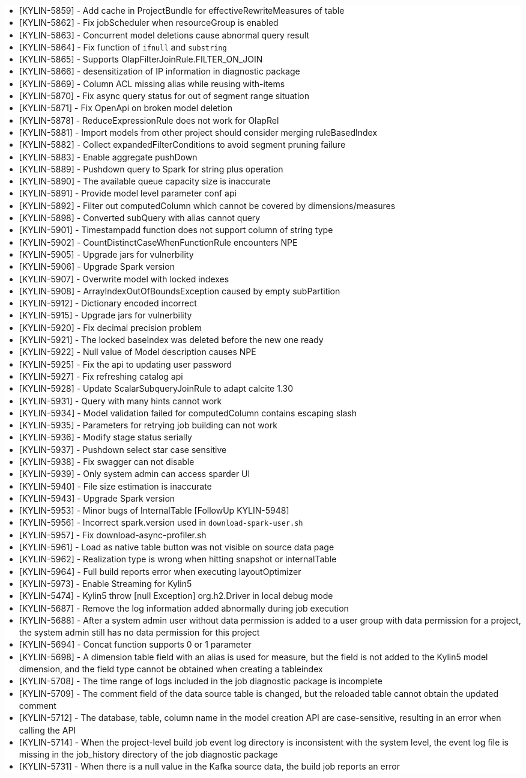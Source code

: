 * [KYLIN-5859] - Add cache in ProjectBundle for effectiveRewriteMeasures of table
* [KYLIN-5862] - Fix jobScheduler when resourceGroup is enabled
* [KYLIN-5863] - Concurrent model deletions cause abnormal query result
* [KYLIN-5864] - Fix function of `ifnull` and `substring`
* [KYLIN-5865] - Supports OlapFilterJoinRule.FILTER_ON_JOIN
* [KYLIN-5866] - desensitization of IP information in diagnostic package
* [KYLIN-5869] - Column ACL missing alias while reusing with-items
* [KYLIN-5870] - Fix async query status for out of segment range situation
* [KYLIN-5871] - Fix OpenApi on broken model deletion
* [KYLIN-5878] - ReduceExpressionRule does not work for OlapRel
* [KYLIN-5881] - Import models from other project should consider merging ruleBasedIndex
* [KYLIN-5882] - Collect expandedFilterConditions to avoid segment pruning failure
* [KYLIN-5883] - Enable aggregate pushDown
* [KYLIN-5889] - Pushdown query to Spark for string plus operation
* [KYLIN-5890] - The available queue capacity size is inaccurate
* [KYLIN-5891] - Provide model level parameter conf api
* [KYLIN-5892] - Filter out computedColumn which cannot be covered by dimensions/measures
* [KYLIN-5898] - Converted subQuery with alias cannot query
* [KYLIN-5901] - Timestampadd function does not support column of string type
* [KYLIN-5902] - CountDistinctCaseWhenFunctionRule encounters NPE
* [KYLIN-5905] - Upgrade jars for vulnerbility
* [KYLIN-5906] - Upgrade Spark version
* [KYLIN-5907] - Overwrite model with locked indexes
* [KYLIN-5908] - ArrayIndexOutOfBoundsException caused by empty subPartition
* [KYLIN-5912] - Dictionary encoded incorrect
* [KYLIN-5915] - Upgrade jars for vulnerbility
* [KYLIN-5920] - Fix decimal precision problem
* [KYLIN-5921] - The locked baseIndex was deleted before the new one ready
* [KYLIN-5922] - Null value of Model description causes NPE
* [KYLIN-5925] - Fix the api to updating user password
* [KYLIN-5927] - Fix refreshing catalog api
* [KYLIN-5928] - Update ScalarSubqueryJoinRule to adapt calcite 1.30
* [KYLIN-5931] - Query with many hints cannot work
* [KYLIN-5934] - Model validation failed for computedColumn contains escaping slash
* [KYLIN-5935] - Parameters for retrying job building can not work
* [KYLIN-5936] - Modify stage status serially
* [KYLIN-5937] - Pushdown select star case sensitive
* [KYLIN-5938] - Fix swagger can not disable
* [KYLIN-5939] - Only system admin can access sparder UI
* [KYLIN-5940] - File size estimation is inaccurate
* [KYLIN-5943] - Upgrade Spark version
* [KYLIN-5953] - Minor bugs of InternalTable [FollowUp KYLIN-5948]
* [KYLIN-5956] - Incorrect spark.version used in `download-spark-user.sh`
* [KYLIN-5957] - Fix download-async-profiler.sh
* [KYLIN-5961] - Load as native table button was not visible on source data page
* [KYLIN-5962] - Realization type is wrong when hitting snapshot or internalTable
* [KYLIN-5964] - Full build reports error when executing layoutOptimizer
* [KYLIN-5973] - Enable Streaming for Kylin5
* [KYLIN-5474] - Kylin5  throw [null Exception] org.h2.Driver in local debug mode
* [KYLIN-5687] - Remove the log information added abnormally during job execution
* [KYLIN-5688] - After a system admin user without data permission is added to a user group with data permission for a project, the system admin still has no data permission for this project
* [KYLIN-5694] - Concat function supports 0 or 1 parameter
* [KYLIN-5698] - A dimension table field with an alias is used for measure, but the field is not added to the Kylin5 model dimension, and the field type cannot be obtained when creating a tableindex
* [KYLIN-5708] - The time range of logs included in the job diagnostic package is incomplete
* [KYLIN-5709] - The comment field of the data source table is changed, but the reloaded table cannot obtain the updated comment
* [KYLIN-5712] - The database, table, column name in the model creation API are case-sensitive, resulting in an error when calling the API
* [KYLIN-5714] - When the project-level build job event log directory is inconsistent with the system level, the event log file is missing in the job_history directory of the job diagnostic package
* [KYLIN-5731] - When there is a null value in the Kafka source data, the build job reports an error